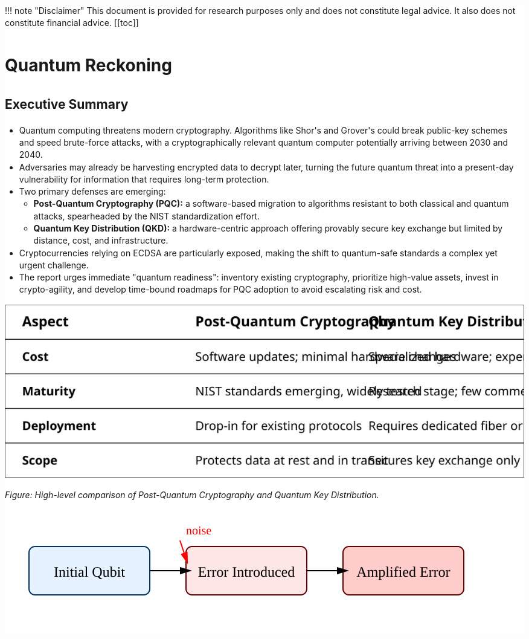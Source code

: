 !!! note "Disclaimer"
    This document is provided for research purposes only and does not constitute legal advice. It also does not constitute financial advice.
[[toc]]

# Quantum Reckoning

## Executive Summary

- Quantum computing threatens modern cryptography. Algorithms like Shor's and Grover's could break public-key schemes and speed brute-force attacks, with a cryptographically relevant quantum computer potentially arriving between 2030 and 2040.
- Adversaries may already be harvesting encrypted data to decrypt later, turning the future quantum threat into a present-day vulnerability for information that requires long-term protection.
- Two primary defenses are emerging:
  - **Post-Quantum Cryptography (PQC):** a software-based migration to algorithms resistant to both classical and quantum attacks, spearheaded by the NIST standardization effort.
  - **Quantum Key Distribution (QKD):** a hardware-centric approach offering provably secure key exchange but limited by distance, cost, and infrastructure.
- Cryptocurrencies relying on ECDSA are particularly exposed, making the shift to quantum-safe standards a complex yet urgent challenge.
- The report urges immediate "quantum readiness": inventory existing cryptography, prioritize high-value assets, invest in crypto-agility, and develop time-bound roadmaps for PQC adoption to avoid escalating risk and cost.

![PQC versus QKD comparison](../img/pqc-vs-qkd.svg)

*Figure: High-level comparison of Post-Quantum Cryptography and Quantum Key Distribution.*

![Illustration of qubit error amplification](../img/qubit-error-amplification.svg)
